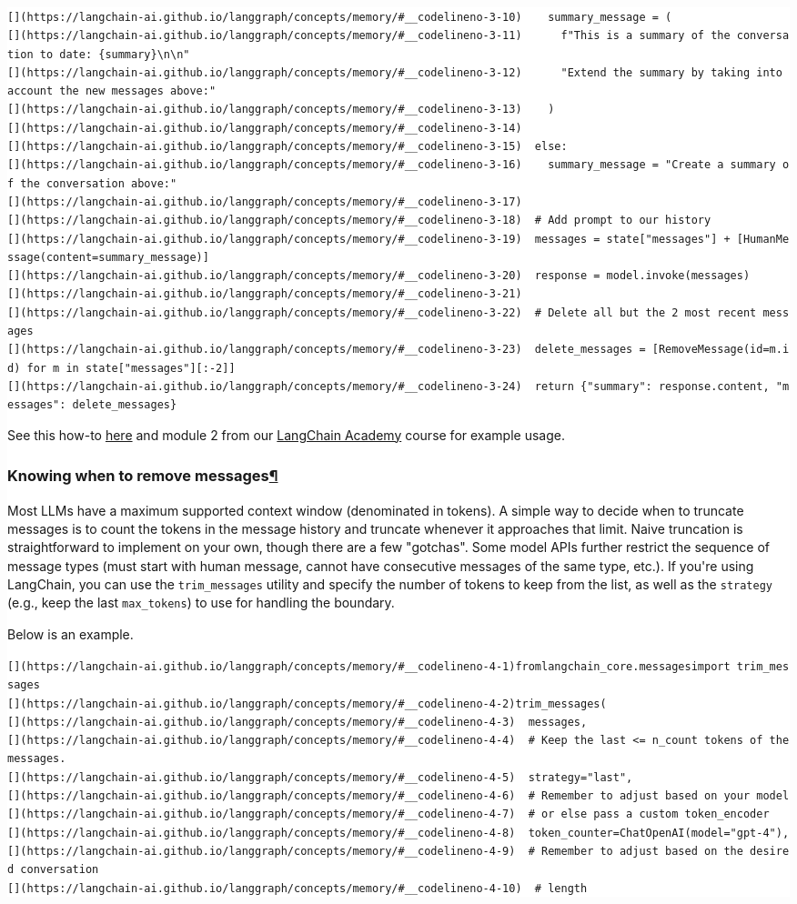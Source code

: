 ```
[](https://langchain-ai.github.io/langgraph/concepts/memory/#__codelineno-3-10)    summary_message = (
[](https://langchain-ai.github.io/langgraph/concepts/memory/#__codelineno-3-11)      f"This is a summary of the conversation to date: {summary}\n\n"
[](https://langchain-ai.github.io/langgraph/concepts/memory/#__codelineno-3-12)      "Extend the summary by taking into account the new messages above:"
[](https://langchain-ai.github.io/langgraph/concepts/memory/#__codelineno-3-13)    )
[](https://langchain-ai.github.io/langgraph/concepts/memory/#__codelineno-3-14)
[](https://langchain-ai.github.io/langgraph/concepts/memory/#__codelineno-3-15)  else:
[](https://langchain-ai.github.io/langgraph/concepts/memory/#__codelineno-3-16)    summary_message = "Create a summary of the conversation above:"
[](https://langchain-ai.github.io/langgraph/concepts/memory/#__codelineno-3-17)
[](https://langchain-ai.github.io/langgraph/concepts/memory/#__codelineno-3-18)  # Add prompt to our history
[](https://langchain-ai.github.io/langgraph/concepts/memory/#__codelineno-3-19)  messages = state["messages"] + [HumanMessage(content=summary_message)]
[](https://langchain-ai.github.io/langgraph/concepts/memory/#__codelineno-3-20)  response = model.invoke(messages)
[](https://langchain-ai.github.io/langgraph/concepts/memory/#__codelineno-3-21)
[](https://langchain-ai.github.io/langgraph/concepts/memory/#__codelineno-3-22)  # Delete all but the 2 most recent messages
[](https://langchain-ai.github.io/langgraph/concepts/memory/#__codelineno-3-23)  delete_messages = [RemoveMessage(id=m.id) for m in state["messages"][:-2]]
[](https://langchain-ai.github.io/langgraph/concepts/memory/#__codelineno-3-24)  return {"summary": response.content, "messages": delete_messages}

```


See this how-to [here](https://langchain-ai.github.io/langgraph/how-tos/memory/add-summary-conversation-history/) and module 2 from our [LangChain Academy](https://github.com/langchain-ai/langchain-academy/tree/main/module-2) course for example usage.

### Knowing **when** to remove messages[¶](https://langchain-ai.github.io/langgraph/concepts/memory/#knowing-when-to-remove-messages "Permanent link")

Most LLMs have a maximum supported context window (denominated in tokens). A simple way to decide when to truncate messages is to count the tokens in the message history and truncate whenever it approaches that limit. Naive truncation is straightforward to implement on your own, though there are a few "gotchas". Some model APIs further restrict the sequence of message types (must start with human message, cannot have consecutive messages of the same type, etc.). If you're using LangChain, you can use the `trim_messages`[](https://python.langchain.com/docs/how_to/trim_messages/#trimming-based-on-token-count) utility and specify the number of tokens to keep from the list, as well as the `strategy` (e.g., keep the last `max_tokens`) to use for handling the boundary.

Below is an example.

```
[](https://langchain-ai.github.io/langgraph/concepts/memory/#__codelineno-4-1)fromlangchain_core.messagesimport trim_messages
[](https://langchain-ai.github.io/langgraph/concepts/memory/#__codelineno-4-2)trim_messages(
[](https://langchain-ai.github.io/langgraph/concepts/memory/#__codelineno-4-3)  messages,
[](https://langchain-ai.github.io/langgraph/concepts/memory/#__codelineno-4-4)  # Keep the last <= n_count tokens of the messages.
[](https://langchain-ai.github.io/langgraph/concepts/memory/#__codelineno-4-5)  strategy="last",
[](https://langchain-ai.github.io/langgraph/concepts/memory/#__codelineno-4-6)  # Remember to adjust based on your model
[](https://langchain-ai.github.io/langgraph/concepts/memory/#__codelineno-4-7)  # or else pass a custom token_encoder
[](https://langchain-ai.github.io/langgraph/concepts/memory/#__codelineno-4-8)  token_counter=ChatOpenAI(model="gpt-4"),
[](https://langchain-ai.github.io/langgraph/concepts/memory/#__codelineno-4-9)  # Remember to adjust based on the desired conversation
[](https://langchain-ai.github.io/langgraph/concepts/memory/#__codelineno-4-10)  # length
```